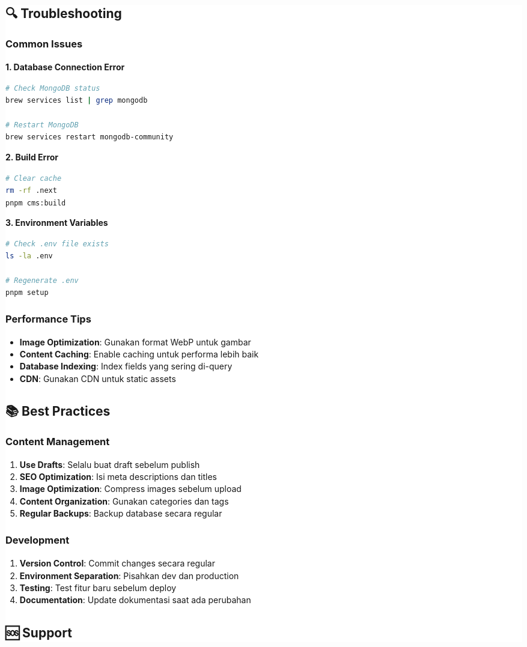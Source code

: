 ## 🔍 Troubleshooting

### Common Issues

**1. Database Connection Error**
```bash
# Check MongoDB status
brew services list | grep mongodb

# Restart MongoDB
brew services restart mongodb-community
```

**2. Build Error**
```bash
# Clear cache
rm -rf .next
pnpm cms:build
```

**3. Environment Variables**
```bash
# Check .env file exists
ls -la .env

# Regenerate .env
pnpm setup
```

### Performance Tips
- **Image Optimization**: Gunakan format WebP untuk gambar
- **Content Caching**: Enable caching untuk performa lebih baik
- **Database Indexing**: Index fields yang sering di-query
- **CDN**: Gunakan CDN untuk static assets

## 📚 Best Practices

### Content Management
1. **Use Drafts**: Selalu buat draft sebelum publish
2. **SEO Optimization**: Isi meta descriptions dan titles
3. **Image Optimization**: Compress images sebelum upload
4. **Content Organization**: Gunakan categories dan tags
5. **Regular Backups**: Backup database secara regular

### Development
1. **Version Control**: Commit changes secara regular
2. **Environment Separation**: Pisahkan dev dan production
3. **Testing**: Test fitur baru sebelum deploy
4. **Documentation**: Update dokumentasi saat ada perubahan

## 🆘 Support
